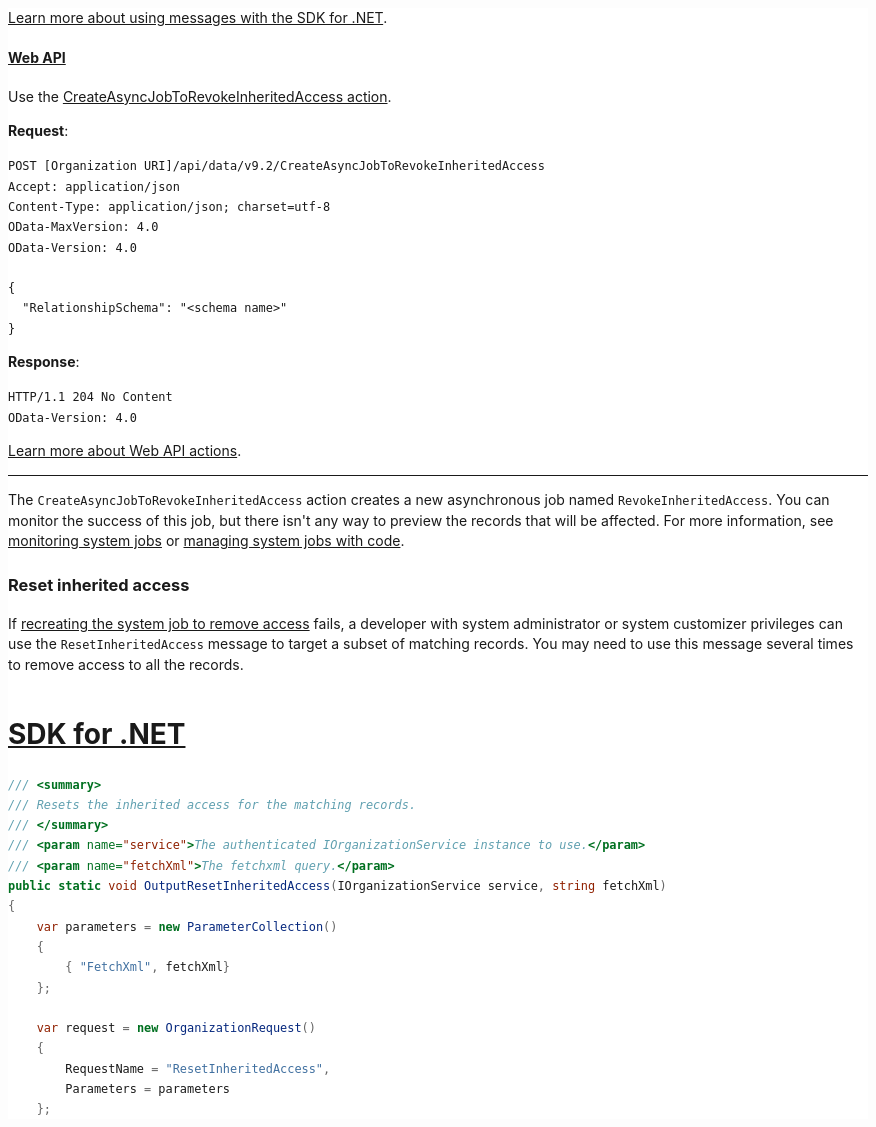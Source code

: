 [Learn more about using messages with the SDK for .NET](/power-apps/developer/data-platform/org-service/use-messages?tabs=sdk).

#### [Web API](#tab/webapi)

Use the [CreateAsyncJobToRevokeInheritedAccess action](xref:Microsoft.Dynamics.CRM.CreateAsyncJobToRevokeInheritedAccess).

**Request**:

```http
POST [Organization URI]/api/data/v9.2/CreateAsyncJobToRevokeInheritedAccess
Accept: application/json
Content-Type: application/json; charset=utf-8
OData-MaxVersion: 4.0
OData-Version: 4.0

{
  "RelationshipSchema": "<schema name>"
}
```

**Response**:

```http
HTTP/1.1 204 No Content
OData-Version: 4.0
```

[Learn more about Web API actions](/power-apps/developer/data-platform/webapi/use-web-api-actions).

---

The `CreateAsyncJobToRevokeInheritedAccess` action creates a new asynchronous job named `RevokeInheritedAccess`. You can monitor the success of this job, but there isn't any way to preview the records that will be affected. For more information, see [monitoring system jobs](/power-platform/admin/manage-dataverse-auditing#monitoring-system-jobs) or [managing system jobs with code](/power-apps/developer/data-platform/asynchronous-service#managing-system-jobs).

### Reset inherited access

If [recreating the system job to remove access](#recreate-the-system-job-to-remove-access) fails, a developer with system administrator or system customizer privileges can use the `ResetInheritedAccess` message to target a subset of matching records. You may need to use this message several times to remove access to all the records.

# [SDK for .NET](#tab/sdk)

```csharp
/// <summary>
/// Resets the inherited access for the matching records.
/// </summary>
/// <param name="service">The authenticated IOrganizationService instance to use.</param>
/// <param name="fetchXml">The fetchxml query.</param>
public static void OutputResetInheritedAccess(IOrganizationService service, string fetchXml)
{
    var parameters = new ParameterCollection()
    {
        { "FetchXml", fetchXml}
    };

    var request = new OrganizationRequest()
    {
        RequestName = "ResetInheritedAccess",
        Parameters = parameters
    };

```